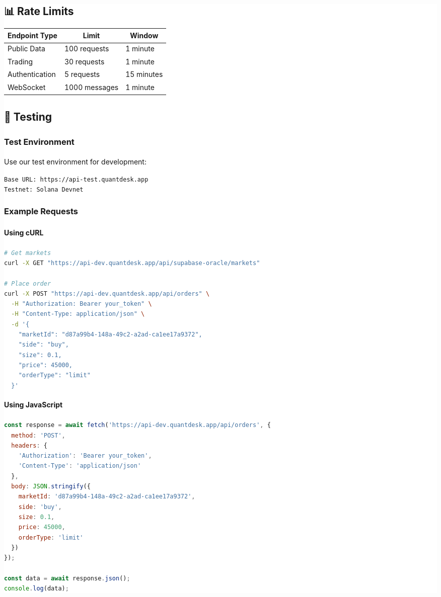 ## 📊 **Rate Limits**

| Endpoint Type | Limit | Window |
|---------------|-------|--------|
| Public Data | 100 requests | 1 minute |
| Trading | 30 requests | 1 minute |
| Authentication | 5 requests | 15 minutes |
| WebSocket | 1000 messages | 1 minute |

## 🧪 **Testing**

### Test Environment
Use our test environment for development:
```
Base URL: https://api-test.quantdesk.app
Testnet: Solana Devnet
```

### Example Requests

#### Using cURL
```bash
# Get markets
curl -X GET "https://api-dev.quantdesk.app/api/supabase-oracle/markets"

# Place order
curl -X POST "https://api-dev.quantdesk.app/api/orders" \
  -H "Authorization: Bearer your_token" \
  -H "Content-Type: application/json" \
  -d '{
    "marketId": "d87a99b4-148a-49c2-a2ad-ca1ee17a9372",
    "side": "buy",
    "size": 0.1,
    "price": 45000,
    "orderType": "limit"
  }'
```

#### Using JavaScript
```javascript
const response = await fetch('https://api-dev.quantdesk.app/api/orders', {
  method: 'POST',
  headers: {
    'Authorization': 'Bearer your_token',
    'Content-Type': 'application/json'
  },
  body: JSON.stringify({
    marketId: 'd87a99b4-148a-49c2-a2ad-ca1ee17a9372',
    side: 'buy',
    size: 0.1,
    price: 45000,
    orderType: 'limit'
  })
});

const data = await response.json();
console.log(data);
```
